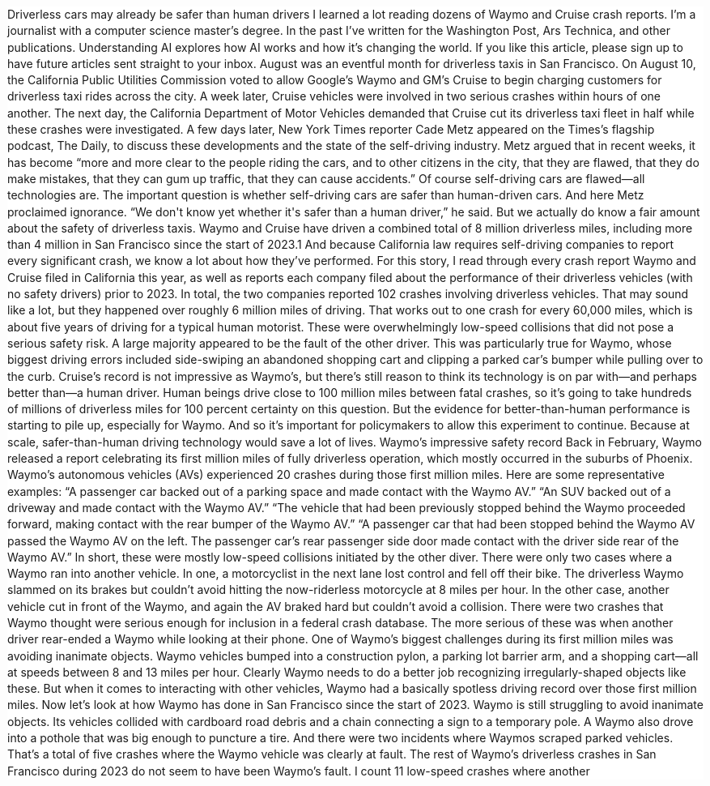 Driverless cars may already be safer than human drivers I learned a lot reading dozens of Waymo and Cruise crash reports. I’m a journalist with a computer science master’s degree. In the past I’ve written for the Washington Post, Ars Technica, and other publications. Understanding AI explores how AI works and how it’s changing the world. If you like this article, please sign up to have future articles sent straight to your inbox. August was an eventful month for driverless taxis in San Francisco. On August 10, the California Public Utilities Commission voted to allow Google’s Waymo and GM’s Cruise to begin charging customers for driverless taxi rides across the city. A week later, Cruise vehicles were involved in two serious crashes within hours of one another. The next day, the California Department of Motor Vehicles demanded that Cruise cut its driverless taxi fleet in half while these crashes were investigated. A few days later, New York Times reporter Cade Metz appeared on the Times’s flagship podcast, The Daily, to discuss these developments and the state of the self-driving industry. Metz argued that in recent weeks, it has become “more and more clear to the people riding the cars, and to other citizens in the city, that they are flawed, that they do make mistakes, that they can gum up traffic, that they can cause accidents.” Of course self-driving cars are flawed—all technologies are. The important question is whether self-driving cars are safer than human-driven cars. And here Metz proclaimed ignorance. “We don't know yet whether it's safer than a human driver,” he said. But we actually do know a fair amount about the safety of driverless taxis. Waymo and Cruise have driven a combined total of 8 million driverless miles, including more than 4 million in San Francisco since the start of 2023.1 And because California law requires self-driving companies to report every significant crash, we know a lot about how they’ve performed. For this story, I read through every crash report Waymo and Cruise filed in California this year, as well as reports each company filed about the performance of their driverless vehicles (with no safety drivers) prior to 2023. In total, the two companies reported 102 crashes involving driverless vehicles. That may sound like a lot, but they happened over roughly 6 million miles of driving. That works out to one crash for every 60,000 miles, which is about five years of driving for a typical human motorist. These were overwhelmingly low-speed collisions that did not pose a serious safety risk. A large majority appeared to be the fault of the other driver. This was particularly true for Waymo, whose biggest driving errors included side-swiping an abandoned shopping cart and clipping a parked car’s bumper while pulling over to the curb. Cruise’s record is not impressive as Waymo’s, but there’s still reason to think its technology is on par with—and perhaps better than—a human driver. Human beings drive close to 100 million miles between fatal crashes, so it’s going to take hundreds of millions of driverless miles for 100 percent certainty on this question. But the evidence for better-than-human performance is starting to pile up, especially for Waymo. And so it’s important for policymakers to allow this experiment to continue. Because at scale, safer-than-human driving technology would save a lot of lives. Waymo’s impressive safety record Back in February, Waymo released a report celebrating its first million miles of fully driverless operation, which mostly occurred in the suburbs of Phoenix. Waymo’s autonomous vehicles (AVs) experienced 20 crashes during those first million miles. Here are some representative examples: “A passenger car backed out of a parking space and made contact with the Waymo AV.” “An SUV backed out of a driveway and made contact with the Waymo AV.” “The vehicle that had been previously stopped behind the Waymo proceeded forward, making contact with the rear bumper of the Waymo AV.” “A passenger car that had been stopped behind the Waymo AV passed the Waymo AV on the left. The passenger car’s rear passenger side door made contact with the driver side rear of the Waymo AV.” In short, these were mostly low-speed collisions initiated by the other diver. There were only two cases where a Waymo ran into another vehicle. In one, a motorcyclist in the next lane lost control and fell off their bike. The driverless Waymo slammed on its brakes but couldn’t avoid hitting the now-riderless motorcycle at 8 miles per hour. In the other case, another vehicle cut in front of the Waymo, and again the AV braked hard but couldn’t avoid a collision. There were two crashes that Waymo thought were serious enough for inclusion in a federal crash database. The more serious of these was when another driver rear-ended a Waymo while looking at their phone. One of Waymo’s biggest challenges during its first million miles was avoiding inanimate objects. Waymo vehicles bumped into a construction pylon, a parking lot barrier arm, and a shopping cart—all at speeds between 8 and 13 miles per hour. Clearly Waymo needs to do a better job recognizing irregularly-shaped objects like these. But when it comes to interacting with other vehicles, Waymo had a basically spotless driving record over those first million miles. Now let’s look at how Waymo has done in San Francisco since the start of 2023. Waymo is still struggling to avoid inanimate objects. Its vehicles collided with cardboard road debris and a chain connecting a sign to a temporary pole. A Waymo also drove into a pothole that was big enough to puncture a tire. And there were two incidents where Waymos scraped parked vehicles. That’s a total of five crashes where the Waymo vehicle was clearly at fault. The rest of Waymo’s driverless crashes in San Francisco during 2023 do not seem to have been Waymo’s fault. I count 11 low-speed crashes where another